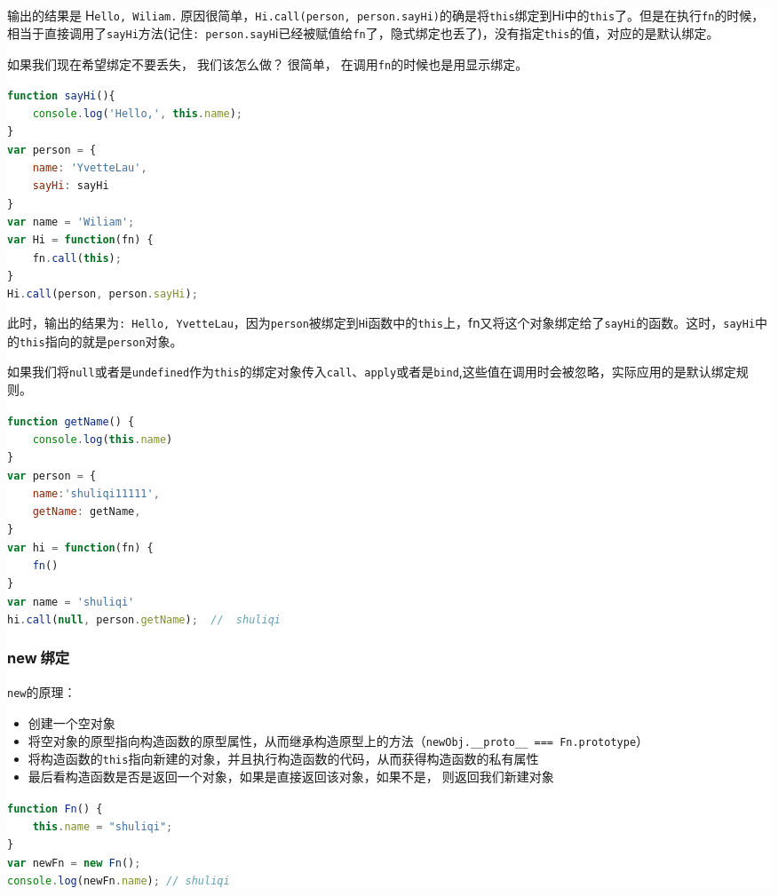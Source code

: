 输出的结果是 H`ello, Wiliam.` 原因很简单，`Hi.call(person, person.sayHi)`的确是将`this`绑定到Hi中的`this`了。但是在执行`fn`的时候，相当于直接调用了`sayHi`方法(记住`: person.sayH`i已经被赋值给`fn`了，隐式绑定也丢了)，没有指定`this`的值，对应的是默认绑定。

如果我们现在希望绑定不要丢失， 我们该怎么做？ 很简单， 在调用`fn`的时候也是用显示绑定。

```javascript
function sayHi(){
    console.log('Hello,', this.name);
}
var person = {
    name: 'YvetteLau',
    sayHi: sayHi
}
var name = 'Wiliam';
var Hi = function(fn) {
    fn.call(this);
}
Hi.call(person, person.sayHi);
```

此时，输出的结果为`: Hello, YvetteLau`，因为`person`被绑定到`H`i函数中的`this`上，fn又将这个对象绑定给了`sayHi`的函数。这时，`sayHi`中的`this`指向的就是`person`对象。



如果我们将`null`或者是`undefined`作为`this`的绑定对象传入`call`、`apply`或者是`bind`,这些值在调用时会被忽略，实际应用的是默认绑定规则。

```javascript
function getName() {
    console.log(this.name)
}
var person = {
    name:'shuliqi11111',
    getName: getName,
}
var hi = function(fn) {
    fn()
}
var name = 'shuliqi'
hi.call(null, person.getName);  //  shuliqi
```



### new 绑定

`new`的原理：

- 创建一个空对象
- 将空对象的原型指向构造函数的原型属性，从而继承构造原型上的方法（`newObj.__proto__ === Fn.prototype`）
-  将构造函数的`this`指向新建的对象，并且执行构造函数的代码，从而获得构造函数的私有属性
- 最后看构造函数是否是返回一个对象，如果是直接返回该对象，如果不是， 则返回我们新建对象

```javascript
function Fn() {
    this.name = "shuliqi";
}
var newFn = new Fn();
console.log(newFn.name); // shuliqi
```
